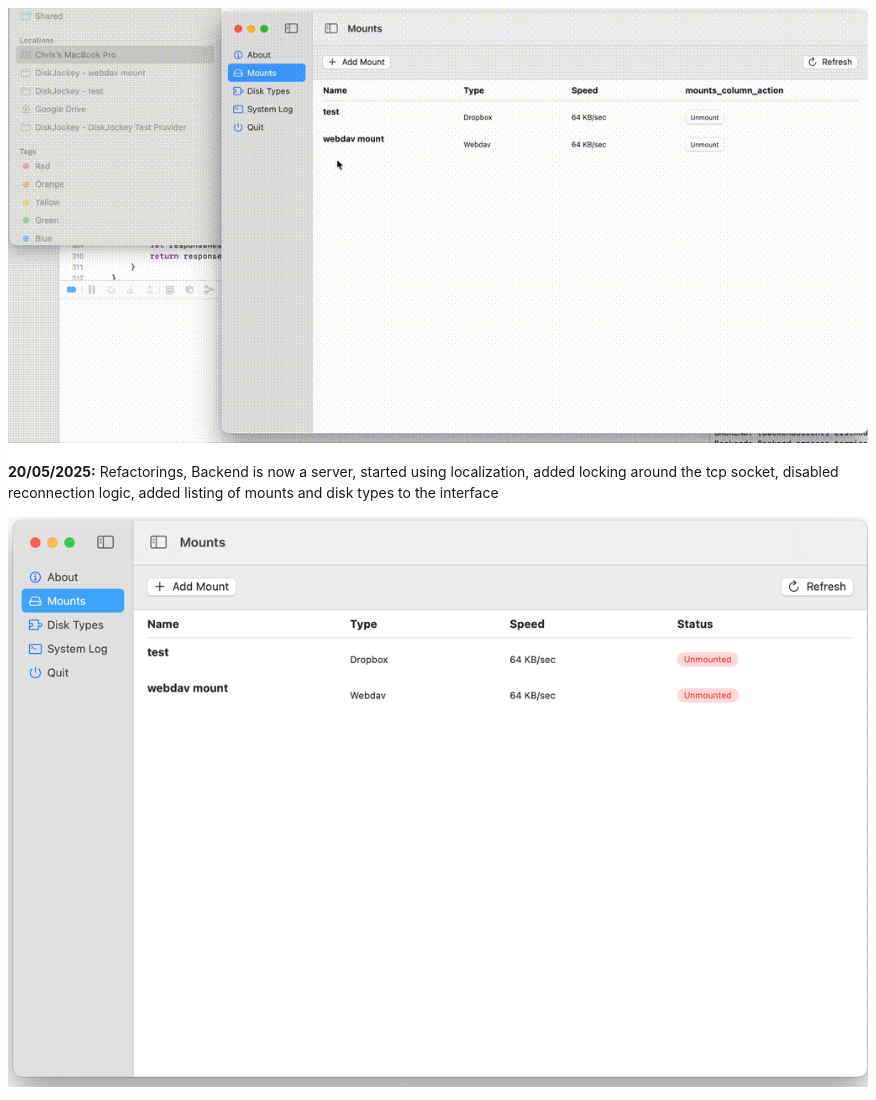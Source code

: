 ![mount](media/mounts-are-working.gif)

__20/05/2025:__ Refactorings, Backend is now a server, started using localization, added locking around the tcp socket, disabled reconnection logic, added listing of mounts and disk types to the interface

![mounts](media/mount-view.png)
